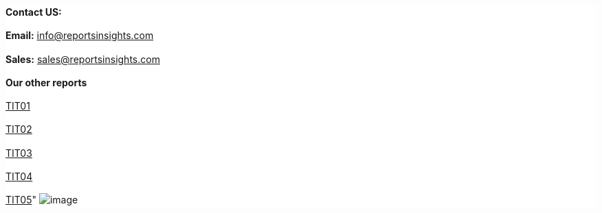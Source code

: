 <strong>Contact US:</strong>

<p class=""""><b>Email:</b> <a href=mailto:info@reportsinsights.com>info@reportsinsights.com</a></p>
<p class=""""><b>Sales:</b> <a href=mailto:sales@reportsinsights.com>sales@reportsinsights.com</a></p>

<strong>Our other reports</strong>

<a href=LIN01>TIT01</a>

<a href=LIN02>TIT02</a>

<a href=LIN03>TIT03</a>

<a href=LIN04>TIT04</a>

<a href=LIN05>TIT05</a>"
![image](https://github.com/user-attachments/assets/9c17ec5f-1d61-4c95-ab5e-349ee9f34028)
